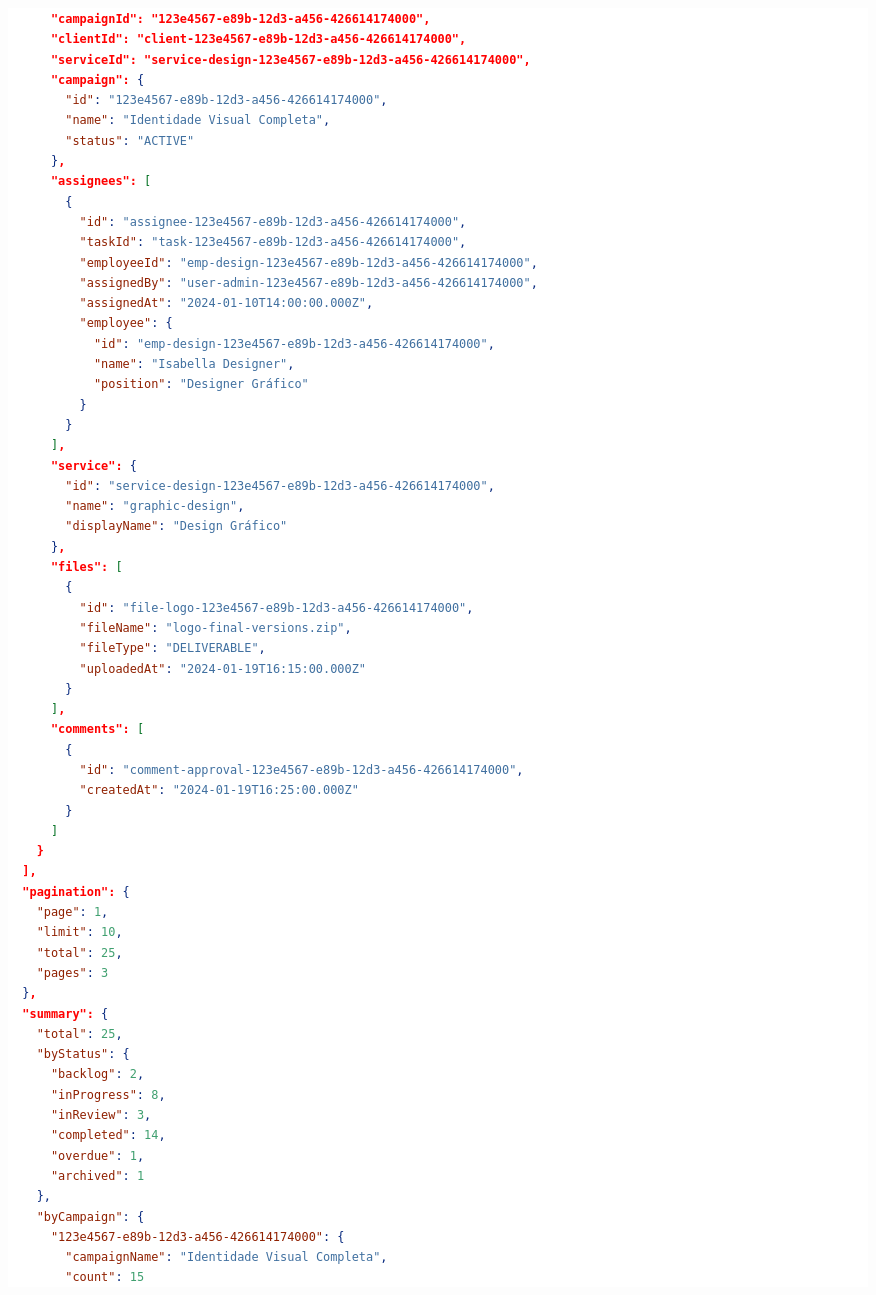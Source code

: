```json
      "campaignId": "123e4567-e89b-12d3-a456-426614174000",
      "clientId": "client-123e4567-e89b-12d3-a456-426614174000",
      "serviceId": "service-design-123e4567-e89b-12d3-a456-426614174000",
      "campaign": {
        "id": "123e4567-e89b-12d3-a456-426614174000",
        "name": "Identidade Visual Completa",
        "status": "ACTIVE"
      },
      "assignees": [
        {
          "id": "assignee-123e4567-e89b-12d3-a456-426614174000",
          "taskId": "task-123e4567-e89b-12d3-a456-426614174000",
          "employeeId": "emp-design-123e4567-e89b-12d3-a456-426614174000",
          "assignedBy": "user-admin-123e4567-e89b-12d3-a456-426614174000",
          "assignedAt": "2024-01-10T14:00:00.000Z",
          "employee": {
            "id": "emp-design-123e4567-e89b-12d3-a456-426614174000",
            "name": "Isabella Designer",
            "position": "Designer Gráfico"
          }
        }
      ],
      "service": {
        "id": "service-design-123e4567-e89b-12d3-a456-426614174000",
        "name": "graphic-design",
        "displayName": "Design Gráfico"
      },
      "files": [
        {
          "id": "file-logo-123e4567-e89b-12d3-a456-426614174000",
          "fileName": "logo-final-versions.zip",
          "fileType": "DELIVERABLE",
          "uploadedAt": "2024-01-19T16:15:00.000Z"
        }
      ],
      "comments": [
        {
          "id": "comment-approval-123e4567-e89b-12d3-a456-426614174000",
          "createdAt": "2024-01-19T16:25:00.000Z"
        }
      ]
    }
  ],
  "pagination": {
    "page": 1,
    "limit": 10,
    "total": 25,
    "pages": 3
  },
  "summary": {
    "total": 25,
    "byStatus": {
      "backlog": 2,
      "inProgress": 8,
      "inReview": 3,
      "completed": 14,
      "overdue": 1,
      "archived": 1
    },
    "byCampaign": {
      "123e4567-e89b-12d3-a456-426614174000": {
        "campaignName": "Identidade Visual Completa",
        "count": 15
```